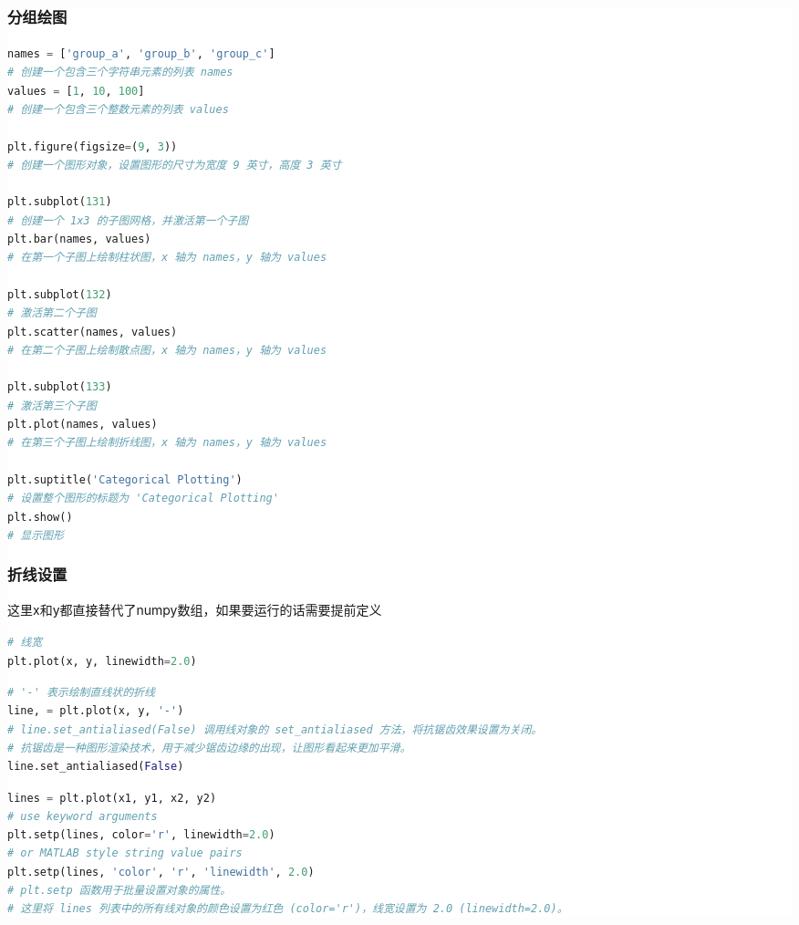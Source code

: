 ### 分组绘图

```python
names = ['group_a', 'group_b', 'group_c']     
# 创建一个包含三个字符串元素的列表 names
values = [1, 10, 100]                        
# 创建一个包含三个整数元素的列表 values

plt.figure(figsize=(9, 3))                    
# 创建一个图形对象，设置图形的尺寸为宽度 9 英寸，高度 3 英寸

plt.subplot(131)                              
# 创建一个 1x3 的子图网格，并激活第一个子图
plt.bar(names, values)                        
# 在第一个子图上绘制柱状图，x 轴为 names，y 轴为 values

plt.subplot(132)                              
# 激活第二个子图
plt.scatter(names, values)                    
# 在第二个子图上绘制散点图，x 轴为 names，y 轴为 values

plt.subplot(133)                              
# 激活第三个子图
plt.plot(names, values)                       
# 在第三个子图上绘制折线图，x 轴为 names，y 轴为 values

plt.suptitle('Categorical Plotting')          
# 设置整个图形的标题为 'Categorical Plotting'
plt.show()                                    
# 显示图形
```

### 折线设置

这里x和y都直接替代了numpy数组，如果要运行的话需要提前定义

```python
# 线宽
plt.plot(x, y, linewidth=2.0)
```

```python
# '-' 表示绘制直线状的折线
line, = plt.plot(x, y, '-')
# line.set_antialiased(False) 调用线对象的 set_antialiased 方法，将抗锯齿效果设置为关闭。
# 抗锯齿是一种图形渲染技术，用于减少锯齿边缘的出现，让图形看起来更加平滑。
line.set_antialiased(False)
```

```python
lines = plt.plot(x1, y1, x2, y2)
# use keyword arguments
plt.setp(lines, color='r', linewidth=2.0)
# or MATLAB style string value pairs
plt.setp(lines, 'color', 'r', 'linewidth', 2.0)
# plt.setp 函数用于批量设置对象的属性。
# 这里将 lines 列表中的所有线对象的颜色设置为红色 (color='r')，线宽设置为 2.0 (linewidth=2.0)。
```
